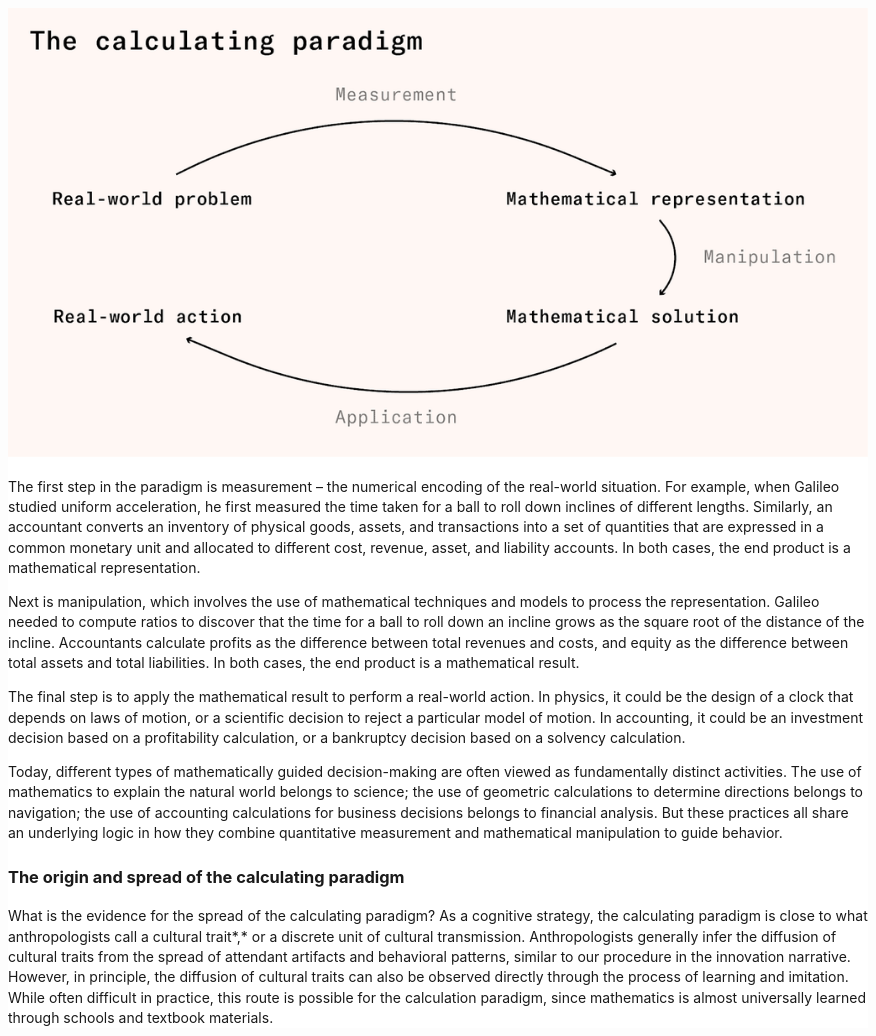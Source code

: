 ![](img/055789d4db569ff51de08cb188a40b3f.png)

The first step in the paradigm is measurement – the numerical encoding of the real-world situation. For example, when Galileo studied uniform acceleration, he first measured the time taken for a ball to roll down inclines of different lengths. Similarly, an accountant converts an inventory of physical goods, assets, and transactions into a set of quantities that are expressed in a common monetary unit and allocated to different cost, revenue, asset, and liability accounts. In both cases, the end product is a mathematical representation. 

Next is manipulation, which involves the use of mathematical techniques and models to process the representation. Galileo needed to compute ratios to discover that the time for a ball to roll down an incline grows as the square root of the distance of the incline. Accountants calculate profits as the difference between total revenues and costs, and equity as the difference between total assets and total liabilities. In both cases, the end product is a mathematical result. 

The final step is to apply the mathematical result to perform a real-world action. In physics, it could be the design of a clock that depends on laws of motion, or a scientific decision to reject a particular model of motion. In accounting, it could be an investment decision based on a profitability calculation, or a bankruptcy decision based on a solvency calculation.

Today, different types of mathematically guided decision-making are often viewed as fundamentally distinct activities. The use of mathematics to explain the natural world belongs to science; the use of geometric calculations to determine directions belongs to navigation; the use of accounting calculations for business decisions belongs to financial analysis. But these practices all share an underlying logic in how they combine quantitative measurement and mathematical manipulation to guide behavior. 

### **The origin and spread of the calculating paradigm**

What is the evidence for the spread of the calculating paradigm? As a cognitive strategy, the calculating paradigm is close to what anthropologists call a cultural trait*,* or a discrete unit of cultural transmission. Anthropologists generally infer the diffusion of cultural traits from the spread of attendant artifacts and behavioral patterns, similar to our procedure in the innovation narrative. However, in principle, the diffusion of cultural traits can also be observed directly through the process of learning and imitation. While often difficult in practice, this route is possible for the calculation paradigm, since mathematics is almost universally learned through schools and textbook materials.
